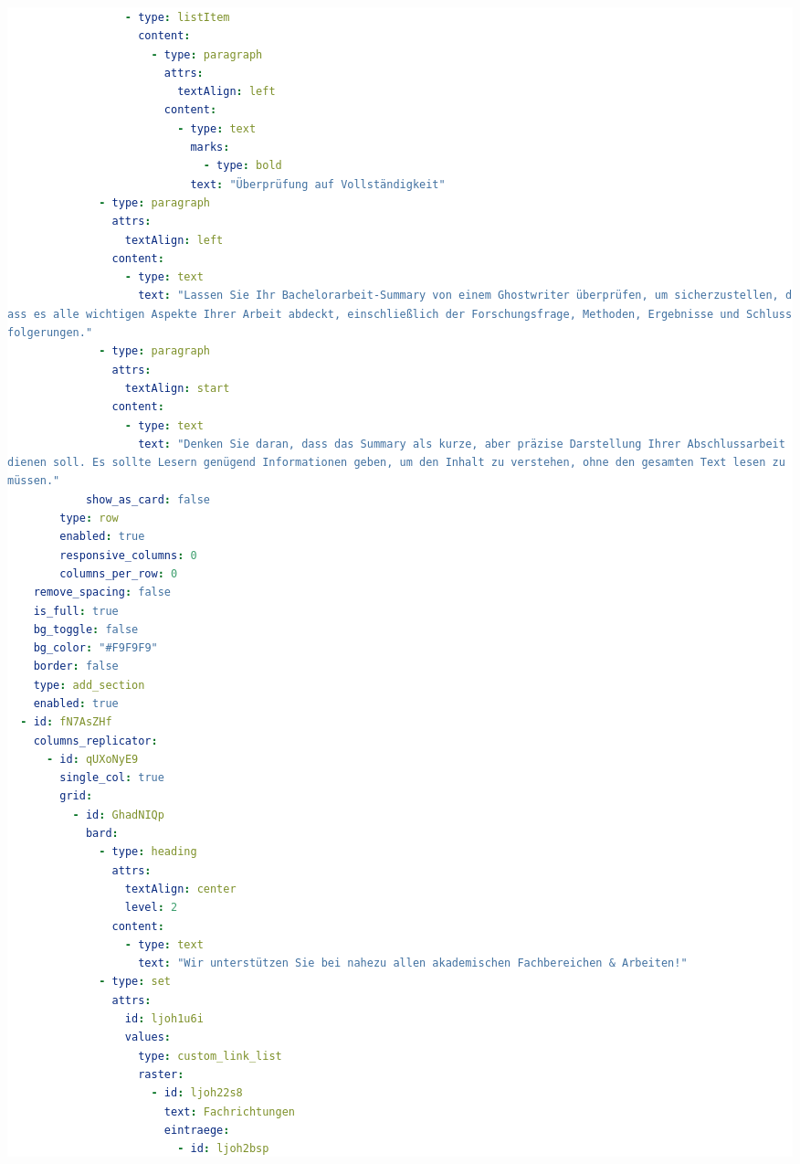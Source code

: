 ```yaml
                  - type: listItem
                    content:
                      - type: paragraph
                        attrs:
                          textAlign: left
                        content:
                          - type: text
                            marks:
                              - type: bold
                            text: "Überprüfung auf Vollständigkeit"
              - type: paragraph
                attrs:
                  textAlign: left
                content:
                  - type: text
                    text: "Lassen Sie Ihr Bachelorarbeit-Summary von einem Ghostwriter überprüfen, um sicherzustellen, dass es alle wichtigen Aspekte Ihrer Arbeit abdeckt, einschließlich der Forschungsfrage, Methoden, Ergebnisse und Schlussfolgerungen."
              - type: paragraph
                attrs:
                  textAlign: start
                content:
                  - type: text
                    text: "Denken Sie daran, dass das Summary als kurze, aber präzise Darstellung Ihrer Abschlussarbeit dienen soll. Es sollte Lesern genügend Informationen geben, um den Inhalt zu verstehen, ohne den gesamten Text lesen zu müssen."
            show_as_card: false
        type: row
        enabled: true
        responsive_columns: 0
        columns_per_row: 0
    remove_spacing: false
    is_full: true
    bg_toggle: false
    bg_color: "#F9F9F9"
    border: false
    type: add_section
    enabled: true
  - id: fN7AsZHf
    columns_replicator:
      - id: qUXoNyE9
        single_col: true
        grid:
          - id: GhadNIQp
            bard:
              - type: heading
                attrs:
                  textAlign: center
                  level: 2
                content:
                  - type: text
                    text: "Wir unterstützen Sie bei nahezu allen akademischen Fachbereichen & Arbeiten!"
              - type: set
                attrs:
                  id: ljoh1u6i
                  values:
                    type: custom_link_list
                    raster:
                      - id: ljoh22s8
                        text: Fachrichtungen
                        eintraege:
                          - id: ljoh2bsp
```